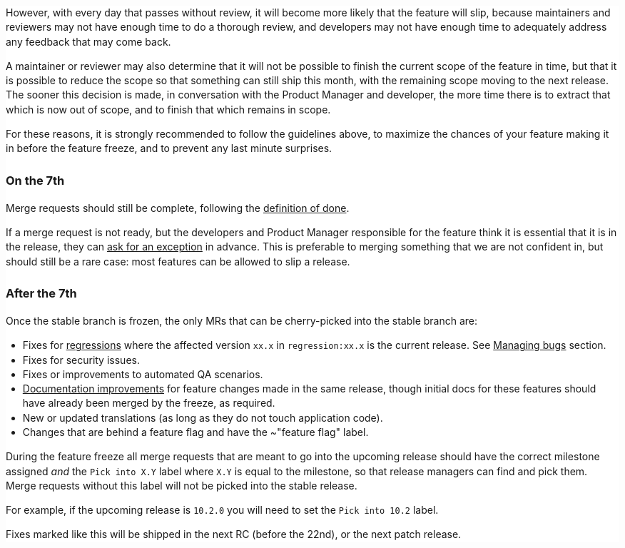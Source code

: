 However, with every day that passes without review, it will become more likely
that the feature will slip, because maintainers and reviewers may not have
enough time to do a thorough review, and developers may not have enough time to
adequately address any feedback that may come back.

A maintainer or reviewer may also determine that it will not be possible to
finish the current scope of the feature in time, but that it is possible to
reduce the scope so that something can still ship this month, with the remaining
scope moving to the next release. The sooner this decision is made, in
conversation with the Product Manager and developer, the more time there is to
extract that which is now out of scope, and to finish that which remains in scope.

For these reasons, it is strongly recommended to follow the guidelines above,
to maximize the chances of your feature making it in before the feature freeze,
and to prevent any last minute surprises.

### On the 7th

Merge requests should still be complete, following the [definition of
done](https://docs.gitlab.com/ee/development/contributing/merge_request_workflow.html#definition-of-done).

If a merge request is not ready, but the developers and Product Manager
responsible for the feature think it is essential that it is in the release,
they can [ask for an exception](#asking-for-an-exception) in advance. This is
preferable to merging something that we are not confident in, but should still
be a rare case: most features can be allowed to slip a release.

### After the 7th

Once the stable branch is frozen, the only MRs that can be cherry-picked into
the stable branch are:

- Fixes for [regressions](#regressions) where the affected version `xx.x` in `regression:xx.x` is the current release. See [Managing bugs](#managing-bugs) section.
- Fixes for security issues.
- Fixes or improvements to automated QA scenarios.
- [Documentation improvements](https://docs.gitlab.com/ee/development/documentation/workflow.html) for feature changes made in the same release, though initial docs for these features should have already been merged by the freeze, as required.
- New or updated translations (as long as they do not touch application code).
- Changes that are behind a feature flag and have the ~"feature flag" label.

During the feature freeze all merge requests that are meant to go into the
upcoming release should have the correct milestone assigned _and_ the
`Pick into X.Y` label where `X.Y` is equal to the milestone, so that release
managers can find and pick them.
Merge requests without this label will not be picked into the stable release.

For example, if the upcoming release is `10.2.0` you will need to set the
`Pick into 10.2` label.

Fixes marked like this will be shipped in the next RC (before the 22nd), or the
next patch release.
